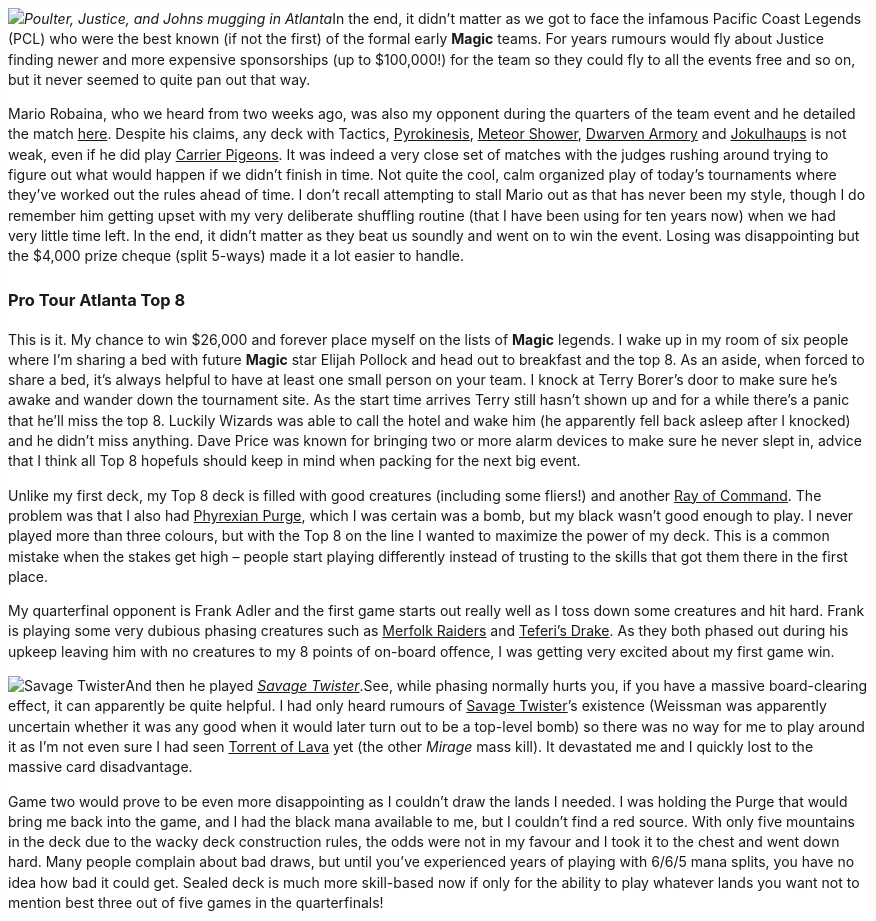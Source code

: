 ![](https://media.magic.wizards.com/image_legacy_migration/global/images/mtgevent_ptatl05_preview_picMain_en.jpg)*Poulter, Justice, and Johns mugging in Atlanta*In the end, it didn’t matter as we got to face the infamous Pacific Coast Legends (PCL) who were the best known (if not the first) of the formal early **Magic** teams. For years rumours would fly about Justice finding newer and more expensive sponsorships (up to $100,000!) for the team so they could fly to all the events free and so on, but it never seemed to quite pan out that way.

Mario Robaina, who we heard from two weeks ago, was also my opponent during the quarters of the team event and he detailed the match [here](http://groups.google.com/group/rec.games.trading-cards.magic.misc/browse_frm/thread/664ce5f8f147abdd/748656f7782e7b0d?lnk=st&q=pyrokenesis+meteor&rnum=1#748656f7782e7b0d). Despite his claims, any deck with Tactics, [Pyrokinesis](https://gatherer.wizards.com/Pages/Card/Details.aspx?name=Pyrokinesis), [Meteor Shower](https://gatherer.wizards.com/Pages/Card/Details.aspx?name=Meteor+Shower), [Dwarven Armory](https://gatherer.wizards.com/Pages/Card/Details.aspx?name=Dwarven+Armory) and [Jokulhaups](https://gatherer.wizards.com/Pages/Card/Details.aspx?name=Jokulhaups) is not weak, even if he did play [Carrier Pigeons](https://gatherer.wizards.com/Pages/Card/Details.aspx?name=Carrier+Pigeons). It was indeed a very close set of matches with the judges rushing around trying to figure out what would happen if we didn’t finish in time. Not quite the cool, calm organized play of today’s tournaments where they’ve worked out the rules ahead of time. I don’t recall attempting to stall Mario out as that has never been my style, though I do remember him getting upset with my very deliberate shuffling routine (that I have been using for ten years now) when we had very little time left. In the end, it didn’t matter as they beat us soundly and went on to win the event. Losing was disappointing but the $4,000 prize cheque (split 5-ways) made it a lot easier to handle.

### Pro Tour Atlanta Top 8

This is it. My chance to win $26,000 and forever place myself on the lists of **Magic** legends. I wake up in my room of six people where I’m sharing a bed with future **Magic** star Elijah Pollock and head out to breakfast and the top 8. As an aside, when forced to share a bed, it’s always helpful to have at least one small person on your team. I knock at Terry Borer’s door to make sure he’s awake and wander down the tournament site. As the start time arrives Terry still hasn’t shown up and for a while there’s a panic that he’ll miss the top 8. Luckily Wizards was able to call the hotel and wake him (he apparently fell back asleep after I knocked) and he didn’t miss anything. Dave Price was known for bringing two or more alarm devices to make sure he never slept in, advice that I think all Top 8 hopefuls should keep in mind when packing for the next big event. 

Unlike my first deck, my Top 8 deck is filled with good creatures (including some fliers!) and another [Ray of Command](https://gatherer.wizards.com/Pages/Card/Details.aspx?name=Ray+of+Command). The problem was that I also had [Phyrexian Purge](https://gatherer.wizards.com/Pages/Card/Details.aspx?name=Phyrexian+Purge), which I was certain was a bomb, but my black wasn’t good enough to play. I never played more than three colours, but with the Top 8 on the line I wanted to maximize the power of my deck. This is a common mistake when the stakes get high – people start playing differently instead of trusting to the skills that got them there in the first place. 

My quarterfinal opponent is Frank Adler and the first game starts out really well as I toss down some creatures and hit hard. Frank is playing some very dubious phasing creatures such as [Merfolk Raiders](https://gatherer.wizards.com/Pages/Card/Details.aspx?name=Merfolk+Raiders) and [Teferi’s Drake](https://gatherer.wizards.com/Pages/Card/Details.aspx?name=Teferi%E2%80%99s+Drake). As they both phased out during his upkeep leaving him with no creatures to my 8 points of on-board offence, I was getting very excited about my first game win. 

![Savage Twister](http://gatherer.wizards.com/Handlers/Image.ashx?type=card&name=Savage+Twister)And then he played *[Savage Twister](https://gatherer.wizards.com/Pages/Card/Details.aspx?name=Savage+Twister)*.See, while phasing normally hurts you, if you have a massive board-clearing effect, it can apparently be quite helpful. I had only heard rumours of [Savage Twister](https://gatherer.wizards.com/Pages/Card/Details.aspx?name=Savage+Twister)’s existence (Weissman was apparently uncertain whether it was any good when it would later turn out to be a top-level bomb) so there was no way for me to play around it as I’m not even sure I had seen [Torrent of Lava](https://gatherer.wizards.com/Pages/Card/Details.aspx?name=Torrent+of+Lava) yet (the other *Mirage* mass kill). It devastated me and I quickly lost to the massive card disadvantage.

Game two would prove to be even more disappointing as I couldn’t draw the lands I needed. I was holding the Purge that would bring me back into the game, and I had the black mana available to me, but I couldn’t find a red source. With only five mountains in the deck due to the wacky deck construction rules, the odds were not in my favour and I took it to the chest and went down hard. Many people complain about bad draws, but until you’ve experienced years of playing with 6/6/5 mana splits, you have no idea how bad it could get. Sealed deck is much more skill-based now if only for the ability to play whatever lands you want not to mention best three out of five games in the quarterfinals!
